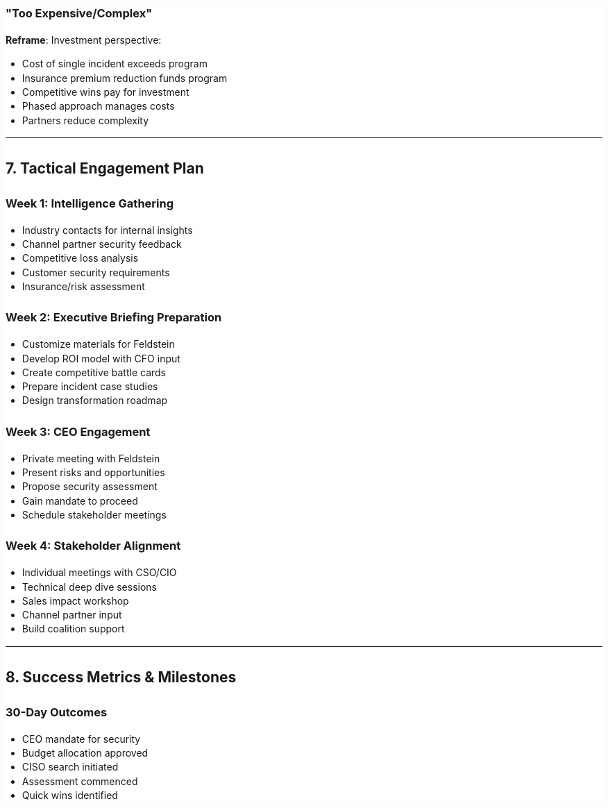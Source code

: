 ### "Too Expensive/Complex"
**Reframe**: Investment perspective:
- Cost of single incident exceeds program
- Insurance premium reduction funds program
- Competitive wins pay for investment
- Phased approach manages costs
- Partners reduce complexity

---

## 7. Tactical Engagement Plan

### Week 1: Intelligence Gathering
- Industry contacts for internal insights
- Channel partner security feedback
- Competitive loss analysis
- Customer security requirements
- Insurance/risk assessment

### Week 2: Executive Briefing Preparation
- Customize materials for Feldstein
- Develop ROI model with CFO input
- Create competitive battle cards
- Prepare incident case studies
- Design transformation roadmap

### Week 3: CEO Engagement
- Private meeting with Feldstein
- Present risks and opportunities
- Propose security assessment
- Gain mandate to proceed
- Schedule stakeholder meetings

### Week 4: Stakeholder Alignment
- Individual meetings with CSO/CIO
- Technical deep dive sessions
- Sales impact workshop
- Channel partner input
- Build coalition support

---

## 8. Success Metrics & Milestones

### 30-Day Outcomes
- CEO mandate for security
- Budget allocation approved
- CISO search initiated
- Assessment commenced
- Quick wins identified
